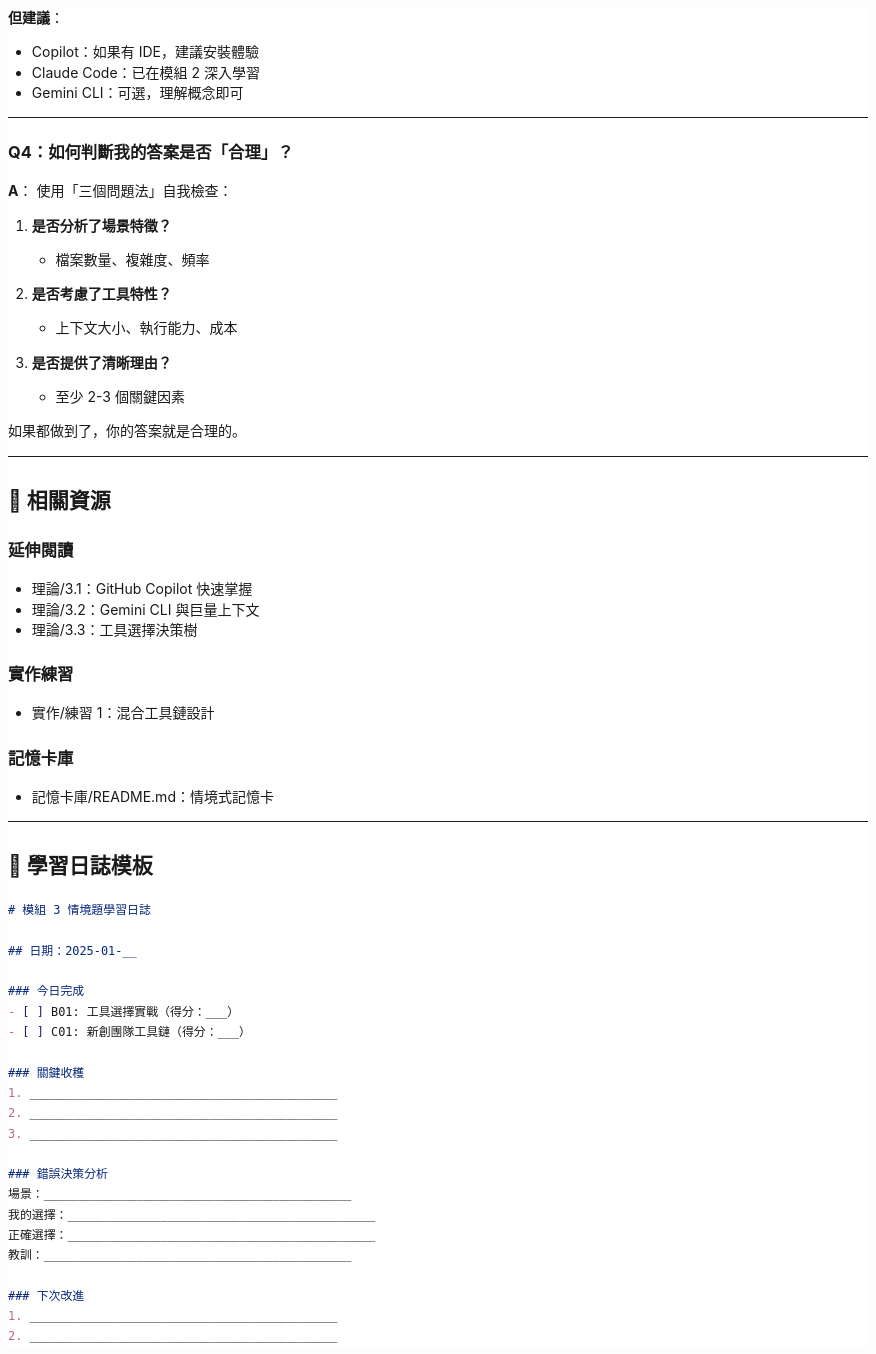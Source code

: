 **但建議**：
- Copilot：如果有 IDE，建議安裝體驗
- Claude Code：已在模組 2 深入學習
- Gemini CLI：可選，理解概念即可

---

### Q4：如何判斷我的答案是否「合理」？

**A**：
使用「三個問題法」自我檢查：

1. **是否分析了場景特徵？**
   - 檔案數量、複雜度、頻率

2. **是否考慮了工具特性？**
   - 上下文大小、執行能力、成本

3. **是否提供了清晰理由？**
   - 至少 2-3 個關鍵因素

如果都做到了，你的答案就是合理的。

---

## 🔗 相關資源

### 延伸閱讀
- 理論/3.1：GitHub Copilot 快速掌握
- 理論/3.2：Gemini CLI 與巨量上下文
- 理論/3.3：工具選擇決策樹

### 實作練習
- 實作/練習 1：混合工具鏈設計

### 記憶卡庫
- 記憶卡庫/README.md：情境式記憶卡

---

## 📝 學習日誌模板

```markdown
# 模組 3 情境題學習日誌

## 日期：2025-01-__

### 今日完成
- [ ] B01: 工具選擇實戰（得分：___）
- [ ] C01: 新創團隊工具鏈（得分：___）

### 關鍵收穫
1. ___________________________________________
2. ___________________________________________
3. ___________________________________________

### 錯誤決策分析
場景：___________________________________________
我的選擇：___________________________________________
正確選擇：___________________________________________
教訓：___________________________________________

### 下次改進
1. ___________________________________________
2. ___________________________________________
```